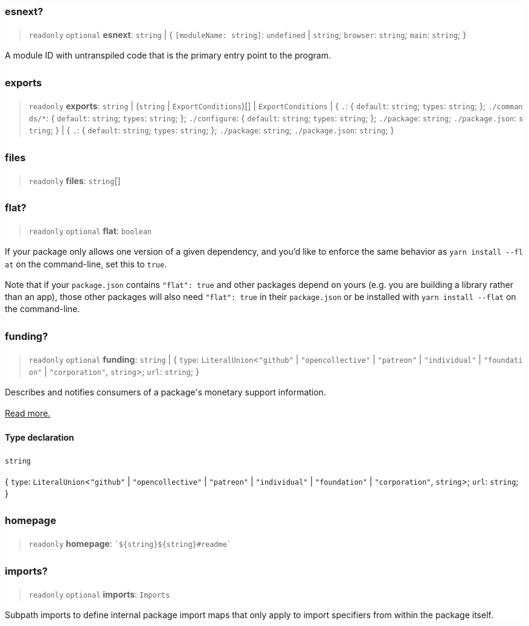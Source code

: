 ### esnext?

> `readonly` `optional` **esnext**: `string` \| \{ `[moduleName: string]`: `undefined` \| `string`;  `browser`: `string`; `main`: `string`; \}

A module ID with untranspiled code that is the primary entry point to the program.

### exports

> `readonly` **exports**: `string` \| (`string` \| `ExportConditions`)[] \| `ExportConditions` \| \{ `.`: \{ `default`: `string`; `types`: `string`; \}; `./commands/*`: \{ `default`: `string`; `types`: `string`; \}; `./configure`: \{ `default`: `string`; `types`: `string`; \}; `./package`: `string`; `./package.json`: `string`; \} \| \{ `.`: \{ `default`: `string`; `types`: `string`; \}; `./package`: `string`; `./package.json`: `string`; \}

### files

> `readonly` **files**: `string`[]

### flat?

> `readonly` `optional` **flat**: `boolean`

If your package only allows one version of a given dependency, and you’d like to enforce the same behavior as `yarn install --flat` on the command-line, set this to `true`.

Note that if your `package.json` contains `"flat": true` and other packages depend on yours (e.g. you are building a library rather than an app), those other packages will also need `"flat": true` in their `package.json` or be installed with `yarn install --flat` on the command-line.

### funding?

> `readonly` `optional` **funding**: `string` \| \{ `type`: `LiteralUnion`\<`"github"` \| `"opencollective"` \| `"patreon"` \| `"individual"` \| `"foundation"` \| `"corporation"`, `string`\>; `url`: `string`; \}

Describes and notifies consumers of a package's monetary support information.

[Read more.](https://github.com/npm/rfcs/blob/latest/accepted/0017-add-funding-support.md)

#### Type declaration

`string`

\{ `type`: `LiteralUnion`\<`"github"` \| `"opencollective"` \| `"patreon"` \| `"individual"` \| `"foundation"` \| `"corporation"`, `string`\>; `url`: `string`; \}

### homepage

> `readonly` **homepage**: `` `${string}${string}#readme` ``

### imports?

> `readonly` `optional` **imports**: `Imports`

Subpath imports to define internal package import maps that only apply to import specifiers from within the package itself.
